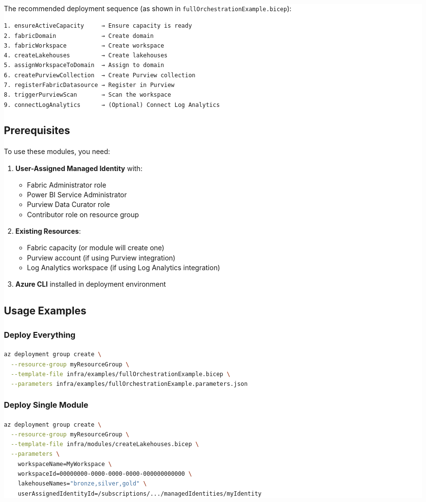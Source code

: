 The recommended deployment sequence (as shown in `fullOrchestrationExample.bicep`):

```
1. ensureActiveCapacity     → Ensure capacity is ready
2. fabricDomain             → Create domain
3. fabricWorkspace          → Create workspace
4. createLakehouses         → Create lakehouses
5. assignWorkspaceToDomain  → Assign to domain
6. createPurviewCollection  → Create Purview collection
7. registerFabricDatasource → Register in Purview
8. triggerPurviewScan       → Scan the workspace
9. connectLogAnalytics      → (Optional) Connect Log Analytics
```

## Prerequisites

To use these modules, you need:

1. **User-Assigned Managed Identity** with:
   - Fabric Administrator role
   - Power BI Service Administrator
   - Purview Data Curator role
   - Contributor role on resource group

2. **Existing Resources**:
   - Fabric capacity (or module will create one)
   - Purview account (if using Purview integration)
   - Log Analytics workspace (if using Log Analytics integration)

3. **Azure CLI** installed in deployment environment

## Usage Examples

### Deploy Everything
```bash
az deployment group create \
  --resource-group myResourceGroup \
  --template-file infra/examples/fullOrchestrationExample.bicep \
  --parameters infra/examples/fullOrchestrationExample.parameters.json
```

### Deploy Single Module
```bash
az deployment group create \
  --resource-group myResourceGroup \
  --template-file infra/modules/createLakehouses.bicep \
  --parameters \
    workspaceName=MyWorkspace \
    workspaceId=00000000-0000-0000-0000-000000000000 \
    lakehouseNames="bronze,silver,gold" \
    userAssignedIdentityId=/subscriptions/.../managedIdentities/myIdentity
```
